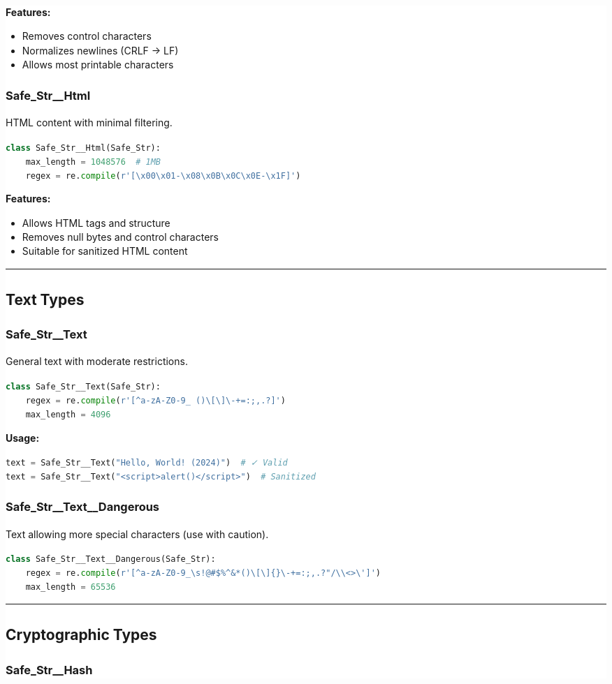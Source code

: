 **Features:**
- Removes control characters
- Normalizes newlines (CRLF → LF)
- Allows most printable characters

### Safe_Str__Html

HTML content with minimal filtering.

```python
class Safe_Str__Html(Safe_Str):
    max_length = 1048576  # 1MB
    regex = re.compile(r'[\x00\x01-\x08\x0B\x0C\x0E-\x1F]')
```

**Features:**
- Allows HTML tags and structure
- Removes null bytes and control characters
- Suitable for sanitized HTML content

---

## Text Types

### Safe_Str__Text

General text with moderate restrictions.

```python
class Safe_Str__Text(Safe_Str):
    regex = re.compile(r'[^a-zA-Z0-9_ ()\[\]\-+=:;,.?]')
    max_length = 4096
```

**Usage:**
```python
text = Safe_Str__Text("Hello, World! (2024)")  # ✓ Valid
text = Safe_Str__Text("<script>alert()</script>")  # Sanitized
```

### Safe_Str__Text__Dangerous

Text allowing more special characters (use with caution).

```python
class Safe_Str__Text__Dangerous(Safe_Str):
    regex = re.compile(r'[^a-zA-Z0-9_\s!@#$%^&*()\[\]{}\-+=:;,.?"/\\<>\']')
    max_length = 65536
```

---

## Cryptographic Types

### Safe_Str__Hash
